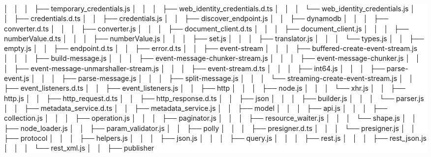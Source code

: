 │   │   │   ├── temporary_credentials.js
│   │   │   ├── web_identity_credentials.d.ts
│   │   │   └── web_identity_credentials.js
│   │   ├── credentials.d.ts
│   │   ├── credentials.js
│   │   ├── discover_endpoint.js
│   │   ├── dynamodb
│   │   │   ├── converter.d.ts
│   │   │   ├── converter.js
│   │   │   ├── document_client.d.ts
│   │   │   ├── document_client.js
│   │   │   ├── numberValue.d.ts
│   │   │   ├── numberValue.js
│   │   │   ├── set.js
│   │   │   ├── translator.js
│   │   │   └── types.js
│   │   ├── empty.js
│   │   ├── endpoint.d.ts
│   │   ├── error.d.ts
│   │   ├── event-stream
│   │   │   ├── buffered-create-event-stream.js
│   │   │   ├── build-message.js
│   │   │   ├── event-message-chunker-stream.js
│   │   │   ├── event-message-chunker.js
│   │   │   ├── event-message-unmarshaller-stream.js
│   │   │   ├── event-stream.d.ts
│   │   │   ├── int64.js
│   │   │   ├── parse-event.js
│   │   │   ├── parse-message.js
│   │   │   ├── split-message.js
│   │   │   └── streaming-create-event-stream.js
│   │   ├── event_listeners.d.ts
│   │   ├── event_listeners.js
│   │   ├── http
│   │   │   ├── node.js
│   │   │   └── xhr.js
│   │   ├── http.js
│   │   ├── http_request.d.ts
│   │   ├── http_response.d.ts
│   │   ├── json
│   │   │   ├── builder.js
│   │   │   └── parser.js
│   │   ├── metadata_service.d.ts
│   │   ├── metadata_service.js
│   │   ├── model
│   │   │   ├── api.js
│   │   │   ├── collection.js
│   │   │   ├── operation.js
│   │   │   ├── paginator.js
│   │   │   ├── resource_waiter.js
│   │   │   └── shape.js
│   │   ├── node_loader.js
│   │   ├── param_validator.js
│   │   ├── polly
│   │   │   ├── presigner.d.ts
│   │   │   └── presigner.js
│   │   ├── protocol
│   │   │   ├── helpers.js
│   │   │   ├── json.js
│   │   │   ├── query.js
│   │   │   ├── rest.js
│   │   │   ├── rest_json.js
│   │   │   └── rest_xml.js
│   │   ├── publisher